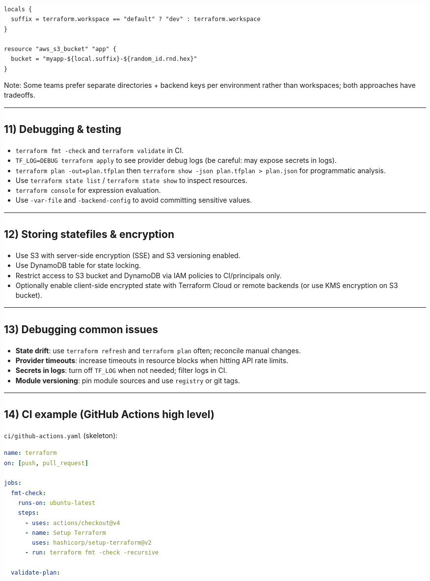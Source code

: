 ```hcl
locals {
  suffix = terraform.workspace == "default" ? "dev" : terraform.workspace
}

resource "aws_s3_bucket" "app" {
  bucket = "myapp-${local.suffix}-${random_id.rnd.hex}"
}
```

Note: Some teams prefer separate directories + backend keys per environment rather than workspaces; both approaches have tradeoffs.

---

## 11) Debugging & testing

- `terraform fmt -check` and `terraform validate` in CI.
- `TF_LOG=DEBUG terraform apply` to see provider debug logs (be careful: may expose secrets in logs).
- `terraform plan -out=plan.tfplan` then `terraform show -json plan.tfplan > plan.json` for programmatic analysis.
- Use `terraform state list` / `terraform state show` to inspect resources.
- `terraform console` for expression evaluation.
- Use `-var-file` and `-backend-config` to avoid committing sensitive values.

---

## 12) Storing statefiles & encryption

- Use S3 with server-side encryption (SSE) and S3 versioning enabled.
- Use DynamoDB table for state locking.
- Restrict access to S3 bucket and DynamoDB via IAM policies to CI/principals only.
- Optionally enable client-side encrypted state with Terraform Cloud or remote backends (or use KMS encryption on S3 bucket).

---

## 13) Debugging common issues

- **State drift**: use `terraform refresh` and `terraform plan` often; reconcile manual changes.
- **Provider timeouts**: increase timeouts in resource blocks when hitting API rate limits.
- **Secrets in logs**: turn off `TF_LOG` when not needed; filter logs in CI.
- **Module versioning**: pin module sources and use `registry` or git tags.

---

## 14) CI example (GitHub Actions high level)

`ci/github-actions.yaml` (skeleton):

```yaml
name: terraform
on: [push, pull_request]

jobs:
  fmt-check:
    runs-on: ubuntu-latest
    steps:
      - uses: actions/checkout@v4
      - name: Setup Terraform
        uses: hashicorp/setup-terraform@v2
      - run: terraform fmt -check -recursive

  validate-plan:
```